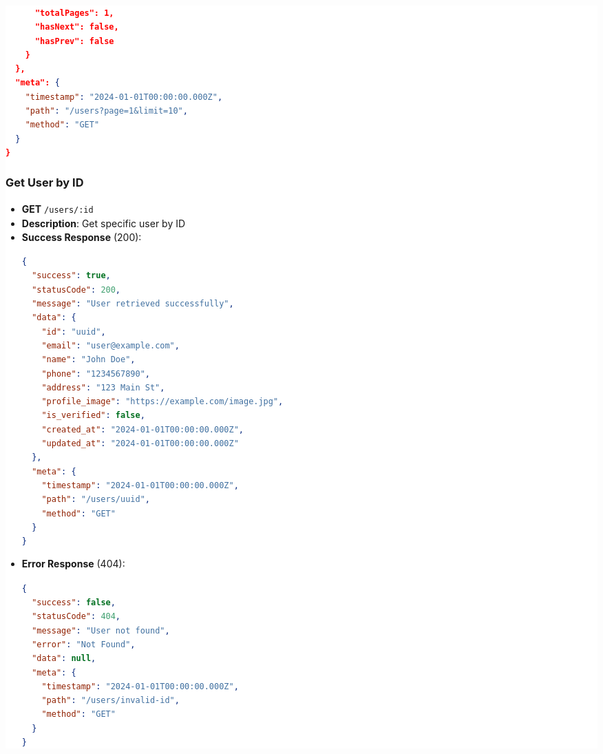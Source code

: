   ```json
        "totalPages": 1,
        "hasNext": false,
        "hasPrev": false
      }
    },
    "meta": {
      "timestamp": "2024-01-01T00:00:00.000Z",
      "path": "/users?page=1&limit=10",
      "method": "GET"
    }
  }
  ```

### Get User by ID

- **GET** `/users/:id`
- **Description**: Get specific user by ID
- **Success Response** (200):
  ```json
  {
    "success": true,
    "statusCode": 200,
    "message": "User retrieved successfully",
    "data": {
      "id": "uuid",
      "email": "user@example.com",
      "name": "John Doe",
      "phone": "1234567890",
      "address": "123 Main St",
      "profile_image": "https://example.com/image.jpg",
      "is_verified": false,
      "created_at": "2024-01-01T00:00:00.000Z",
      "updated_at": "2024-01-01T00:00:00.000Z"
    },
    "meta": {
      "timestamp": "2024-01-01T00:00:00.000Z",
      "path": "/users/uuid",
      "method": "GET"
    }
  }
  ```
- **Error Response** (404):
  ```json
  {
    "success": false,
    "statusCode": 404,
    "message": "User not found",
    "error": "Not Found",
    "data": null,
    "meta": {
      "timestamp": "2024-01-01T00:00:00.000Z",
      "path": "/users/invalid-id",
      "method": "GET"
    }
  }
  ```
